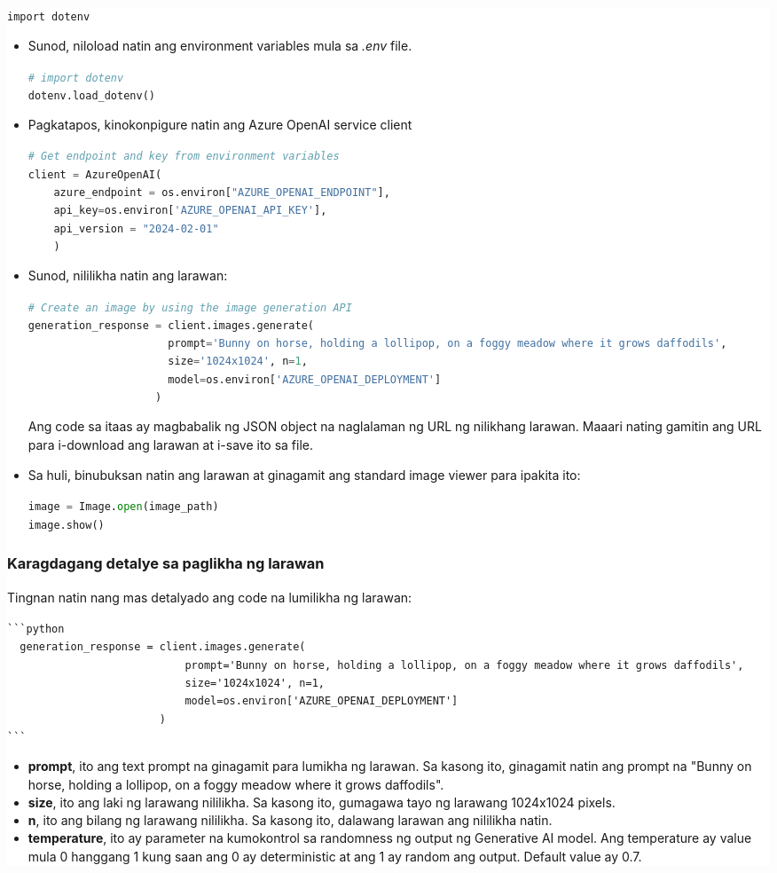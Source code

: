    ```
  import dotenv
  ```

- Sunod, niloload natin ang environment variables mula sa _.env_ file.

  ```python
  # import dotenv
  dotenv.load_dotenv()
  ```

- Pagkatapos, kinokonpigure natin ang Azure OpenAI service client 

  ```python
  # Get endpoint and key from environment variables
  client = AzureOpenAI(
      azure_endpoint = os.environ["AZURE_OPENAI_ENDPOINT"],
      api_key=os.environ['AZURE_OPENAI_API_KEY'],
      api_version = "2024-02-01"
      )
  ```

- Sunod, nililikha natin ang larawan:

  ```python
  # Create an image by using the image generation API
  generation_response = client.images.generate(
                        prompt='Bunny on horse, holding a lollipop, on a foggy meadow where it grows daffodils',
                        size='1024x1024', n=1,
                        model=os.environ['AZURE_OPENAI_DEPLOYMENT']
                      )
  ```

  Ang code sa itaas ay magbabalik ng JSON object na naglalaman ng URL ng nilikhang larawan. Maaari nating gamitin ang URL para i-download ang larawan at i-save ito sa file.

- Sa huli, binubuksan natin ang larawan at ginagamit ang standard image viewer para ipakita ito:

  ```python
  image = Image.open(image_path)
  image.show()
  ```

### Karagdagang detalye sa paglikha ng larawan

Tingnan natin nang mas detalyado ang code na lumilikha ng larawan:

    ```python
      generation_response = client.images.generate(
                                prompt='Bunny on horse, holding a lollipop, on a foggy meadow where it grows daffodils',
                                size='1024x1024', n=1,
                                model=os.environ['AZURE_OPENAI_DEPLOYMENT']
                            )
    ```

- **prompt**, ito ang text prompt na ginagamit para lumikha ng larawan. Sa kasong ito, ginagamit natin ang prompt na "Bunny on horse, holding a lollipop, on a foggy meadow where it grows daffodils".
- **size**, ito ang laki ng larawang nililikha. Sa kasong ito, gumagawa tayo ng larawang 1024x1024 pixels.
- **n**, ito ang bilang ng larawang nililikha. Sa kasong ito, dalawang larawan ang nililikha natin.
- **temperature**, ito ay parameter na kumokontrol sa randomness ng output ng Generative AI model. Ang temperature ay value mula 0 hanggang 1 kung saan ang 0 ay deterministic at ang 1 ay random ang output. Default value ay 0.7.

